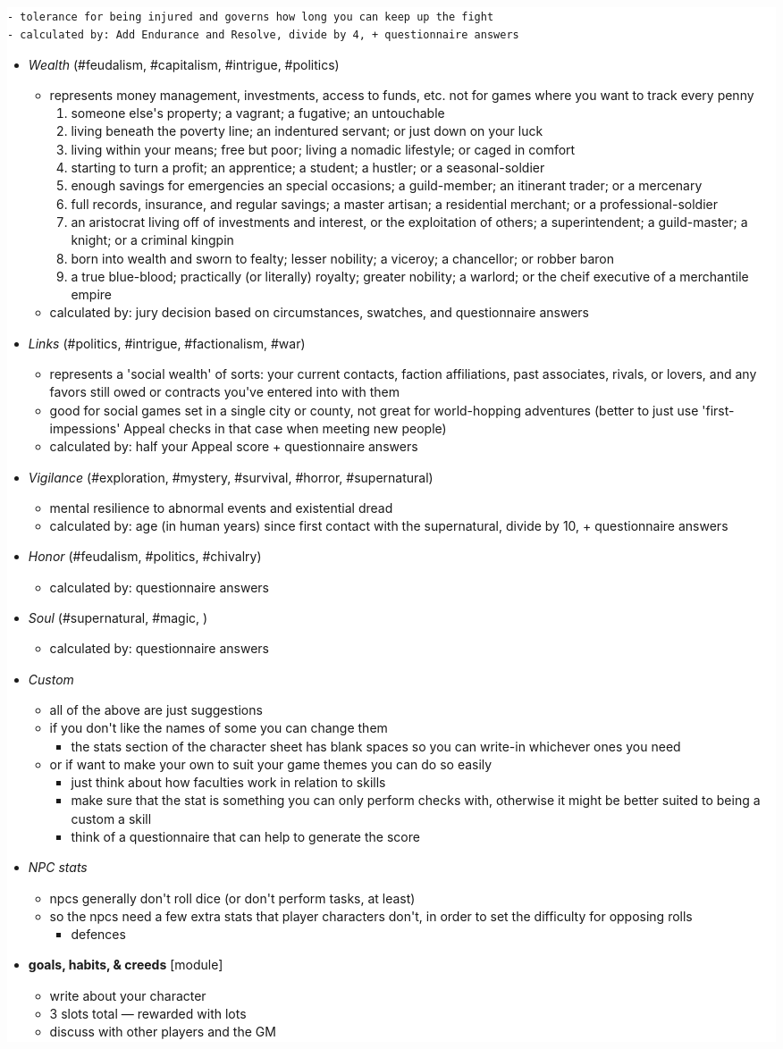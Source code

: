     - tolerance for being injured and governs how long you can keep up the fight
    - calculated by: Add Endurance and Resolve, divide by 4, + questionnaire answers
  - *Wealth* (#feudalism, #capitalism, #intrigue, #politics)
    - represents money management, investments, access to funds, etc. not for games where you want to track every penny 
      1. someone else's property; a vagrant; a fugative; an untouchable
      2. living beneath the poverty line; an indentured servant; or just down on your luck 
      3. living within your means; free but poor; living a nomadic lifestyle; or caged in comfort 
      4. starting to turn a profit; an apprentice; a student; a hustler; or a seasonal-soldier
      5. enough savings for emergencies an special occasions; a guild-member; an itinerant trader; or a mercenary
      6. full records, insurance, and regular savings; a master artisan; a residential merchant; or a professional-soldier
      7. an aristocrat living off of investments and interest, or the exploitation of others; a superintendent; a guild-master; a knight; or a criminal kingpin
      8. born into wealth and sworn to fealty; lesser nobility; a viceroy; a chancellor; or robber baron
      9. a true blue-blood; practically (or literally) royalty; greater nobility; a warlord; or the cheif executive of a merchantile empire
    - calculated by: jury decision based on circumstances, swatches, and questionnaire answers
  - *Links* (#politics, #intrigue, #factionalism, #war)
    - represents a 'social wealth' of sorts: your current contacts, faction affiliations, past associates, rivals, or lovers, and any favors still owed or contracts you've entered into with them
    - good for social games set in a single city or county, not great for world-hopping adventures (better to just use 'first-impessions' Appeal checks in that case when meeting new people)
    - calculated by: half your Appeal score + questionnaire answers
  - *Vigilance* (#exploration, #mystery, #survival, #horror, #supernatural)
    - mental resilience to abnormal events and existential dread
    - calculated by: age (in human years) since first contact with the supernatural, divide by 10, + questionnaire answers
  - *Honor* (#feudalism, #politics, #chivalry)
    - calculated by: questionnaire answers
  - *Soul* (#supernatural, #magic, )
    - calculated by: questionnaire answers
  - *Custom*
    - all of the above are just suggestions
    - if you don't like the names of some you can change them
      - the stats section of the character sheet has blank spaces so you can write-in whichever ones you need
    - or if want to make your own to suit your game themes you can do so easily
      - just think about how faculties work in relation to skills
      - make sure that the stat is something you can only perform checks with, otherwise it might be better suited to being a custom a skill
      - think of a questionnaire that can help to generate the score
  - *NPC stats*
    - npcs generally don't roll dice (or don't perform tasks, at least)
    - so the npcs need a few extra stats that player characters don't, in order to set the difficulty for opposing rolls
      - defences

- **goals, habits, & creeds** [module]
  - write about your character
  - 3 slots total — rewarded with lots
  - discuss with other players and the GM
